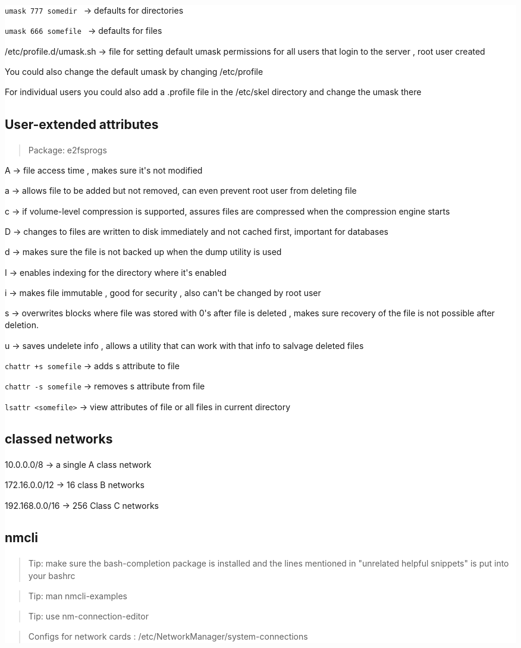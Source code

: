 `umask 777 somedir ` -> defaults for directories 

`umask 666 somefile ` -> defaults for files 

/etc/profile.d/umask.sh -> file for setting default umask permissions for all users that login to the server , root user created 

You could also change the default umask by changing /etc/profile 

For individual users you could also add a .profile file in the /etc/skel directory and change the umask there 

## User-extended attributes 

> Package: e2fsprogs 

A -> file access time , makes sure it's not modified 

a -> allows file to be added but not removed, can even prevent root user from deleting file 

c -> if volume-level compression is supported, assures files are compressed when the compression engine starts  

D -> changes to files are written to disk immediately and not cached first, important for databases  

d -> makes sure the file is not backed up when the dump utility is used 

I -> enables indexing for the directory where it's enabled 

i -> makes file immutable , good for security , also can't be changed by root user 

s -> overwrites blocks where file was stored with 0's after file is deleted , makes sure recovery of the file is not possible after deletion. 

u -> saves undelete info , allows a utility that can work with that info to salvage deleted files  

`chattr +s somefile` -> adds s attribute to file 

`chattr -s somefile` -> removes s attribute from file 

`lsattr <somefile>` -> view attributes of file or all files in current directory  

## classed networks   

10.0.0.0/8 -> a single A class network 

172.16.0.0/12 -> 16 class B networks 

192.168.0.0/16 -> 256 Class C networks 

## nmcli

> Tip: make sure the bash-completion package is installed and the lines mentioned in "unrelated helpful snippets" is put into your bashrc 

> Tip: man nmcli-examples 

> Tip: use nm-connection-editor

> Configs for network cards : /etc/NetworkManager/system-connections
